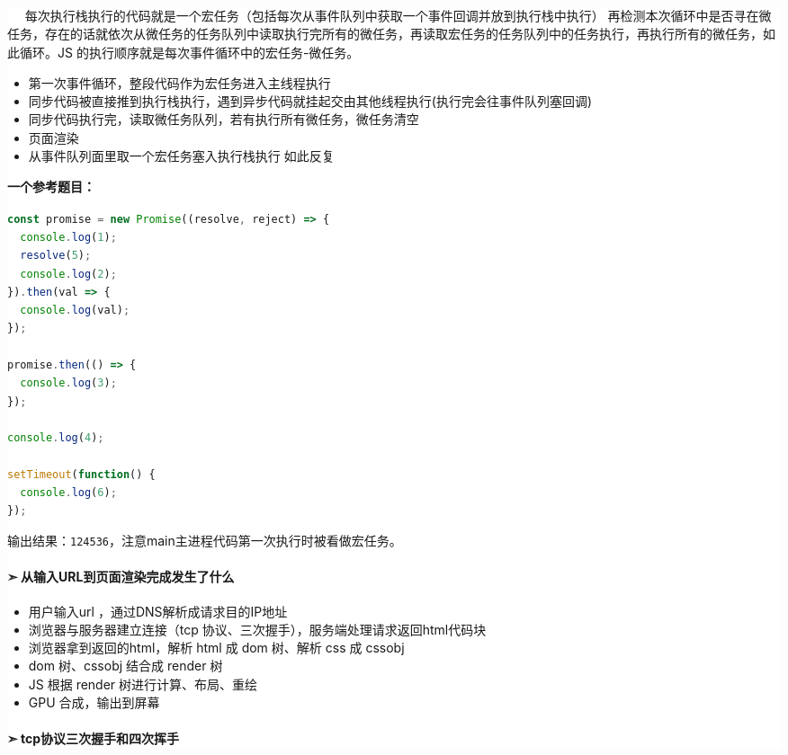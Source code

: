 &nbsp;&nbsp;&nbsp;&nbsp; 每次执行栈执行的代码就是一个宏任务（包括每次从事件队列中获取一个事件回调并放到执行栈中执行）
再检测本次循环中是否寻在微任务，存在的话就依次从微任务的任务队列中读取执行完所有的微任务，再读取宏任务的任务队列中的任务执行，再执行所有的微任务，如此循环。JS 的执行顺序就是每次事件循环中的宏任务-微任务。

- 第一次事件循环，整段代码作为宏任务进入主线程执行
- 同步代码被直接推到执行栈执行，遇到异步代码就挂起交由其他线程执行(执行完会往事件队列塞回调)
- 同步代码执行完，读取微任务队列，若有执行所有微任务，微任务清空
- 页面渲染
- 从事件队列面里取一个宏任务塞入执行栈执行
如此反复

**一个参考题目：**
```js
const promise = new Promise((resolve, reject) => {
  console.log(1);
  resolve(5);
  console.log(2);
}).then(val => {
  console.log(val);
});

promise.then(() => {
  console.log(3);
});

console.log(4);

setTimeout(function() {
  console.log(6);
});

```
输出结果：`124536`，注意main主进程代码第一次执行时被看做宏任务。

#### ➣ 从输入URL到页面渲染完成发生了什么

- 用户输入url ，通过DNS解析成请求目的IP地址
- 浏览器与服务器建立连接（tcp 协议、三次握手），服务端处理请求返回html代码块
- 浏览器拿到返回的html，解析 html 成 dom 树、解析 css 成 cssobj
- dom 树、cssobj 结合成 render 树
- JS 根据 render 树进行计算、布局、重绘
- GPU 合成，输出到屏幕

#### ➣ tcp协议三次握手和四次挥手